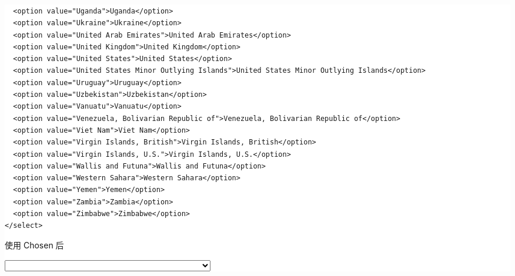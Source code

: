       <option value="Uganda">Uganda</option>
      <option value="Ukraine">Ukraine</option>
      <option value="United Arab Emirates">United Arab Emirates</option>
      <option value="United Kingdom">United Kingdom</option>
      <option value="United States">United States</option>
      <option value="United States Minor Outlying Islands">United States Minor Outlying Islands</option>
      <option value="Uruguay">Uruguay</option>
      <option value="Uzbekistan">Uzbekistan</option>
      <option value="Vanuatu">Vanuatu</option>
      <option value="Venezuela, Bolivarian Republic of">Venezuela, Bolivarian Republic of</option>
      <option value="Viet Nam">Viet Nam</option>
      <option value="Virgin Islands, British">Virgin Islands, British</option>
      <option value="Virgin Islands, U.S.">Virgin Islands, U.S.</option>
      <option value="Wallis and Futuna">Wallis and Futuna</option>
      <option value="Western Sahara">Western Sahara</option>
      <option value="Yemen">Yemen</option>
      <option value="Zambia">Zambia</option>
      <option value="Zimbabwe">Zimbabwe</option>
    </select>
  </div>
  <div class="am-u-sm-6">
    <p>使用 Chosen 后</p>
    <select data-placeholder="Choose a Country..." class="chosen-select-deselect" style="width:350px;" tabindex="2">
      <option value=""></option>
      <option value="United States">United States</option>
      <option value="United Kingdom">United Kingdom</option>
      <option value="Afghanistan">Afghanistan</option>
      <option value="Aland Islands">Aland Islands</option>
      <option value="Albania">Albania</option>
      <option value="Algeria">Algeria</option>
      <option value="American Samoa">American Samoa</option>
      <option value="Andorra">Andorra</option>
      <option value="Angola">Angola</option>
      <option value="Anguilla">Anguilla</option>
      <option value="Antarctica">Antarctica</option>
      <option value="Antigua and Barbuda">Antigua and Barbuda</option>
      <option value="Argentina">Argentina</option>
      <option value="Armenia">Armenia</option>
      <option value="Aruba">Aruba</option>
      <option value="Australia">Australia</option>
      <option value="Austria">Austria</option>
      <option value="Azerbaijan">Azerbaijan</option>
      <option value="Bahamas">Bahamas</option>
      <option value="Bahrain">Bahrain</option>
      <option value="Bangladesh">Bangladesh</option>
      <option value="Barbados">Barbados</option>
      <option value="Belarus">Belarus</option>
      <option value="Belgium">Belgium</option>
      <option value="Belize">Belize</option>
      <option value="Benin">Benin</option>
      <option value="Bermuda">Bermuda</option>
      <option value="Bhutan">Bhutan</option>
      <option value="Bolivia, Plurinational State of">Bolivia, Plurinational State of</option>
      <option value="Bonaire, Sint Eustatius and Saba">Bonaire, Sint Eustatius and Saba</option>
      <option value="Bosnia and Herzegovina">Bosnia and Herzegovina</option>
      <option value="Botswana">Botswana</option>
      <option value="Bouvet Island">Bouvet Island</option>
      <option value="Brazil">Brazil</option>
      <option value="British Indian Ocean Territory">British Indian Ocean Territory</option>
      <option value="Brunei Darussalam">Brunei Darussalam</option>
      <option value="Bulgaria">Bulgaria</option>
      <option value="Burkina Faso">Burkina Faso</option>
      <option value="Burundi">Burundi</option>